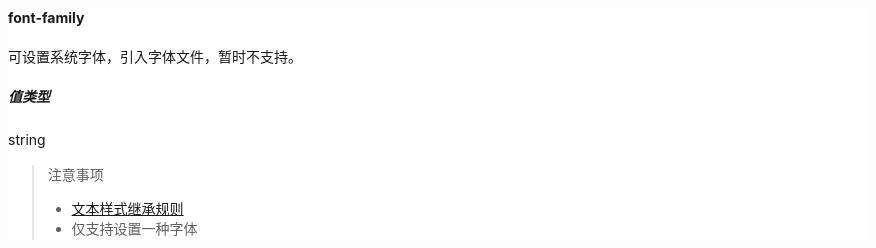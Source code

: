 #### font-family
可设置系统字体，引入字体文件，暂时不支持。
##### 值类型
string
> 注意事项
> - [文本样式继承规则](#文本样式继承)
> - 仅支持设置一种字体
